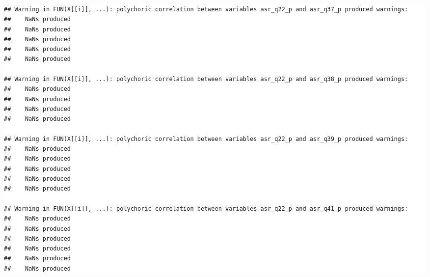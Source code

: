     ## Warning in FUN(X[[i]], ...): polychoric correlation between variables asr_q22_p and asr_q37_p produced warnings:
    ##    NaNs produced
    ##    NaNs produced
    ##    NaNs produced
    ##    NaNs produced
    ##    NaNs produced

    ## Warning in FUN(X[[i]], ...): polychoric correlation between variables asr_q22_p and asr_q38_p produced warnings:
    ##    NaNs produced
    ##    NaNs produced
    ##    NaNs produced
    ##    NaNs produced

    ## Warning in FUN(X[[i]], ...): polychoric correlation between variables asr_q22_p and asr_q39_p produced warnings:
    ##    NaNs produced
    ##    NaNs produced
    ##    NaNs produced
    ##    NaNs produced
    ##    NaNs produced

    ## Warning in FUN(X[[i]], ...): polychoric correlation between variables asr_q22_p and asr_q41_p produced warnings:
    ##    NaNs produced
    ##    NaNs produced
    ##    NaNs produced
    ##    NaNs produced
    ##    NaNs produced
    ##    NaNs produced
